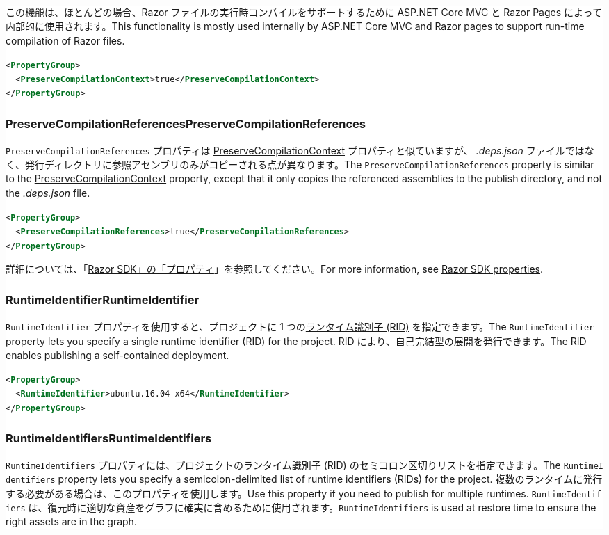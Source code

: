 <span data-ttu-id="4a6b0-175">この機能は、ほとんどの場合、Razor ファイルの実行時コンパイルをサポートするために ASP.NET Core MVC と Razor Pages によって内部的に使用されます。</span><span class="sxs-lookup"><span data-stu-id="4a6b0-175">This functionality is mostly used internally by ASP.NET Core MVC and Razor pages to support run-time compilation of Razor files.</span></span>

```xml
<PropertyGroup>
  <PreserveCompilationContext>true</PreserveCompilationContext>
</PropertyGroup>
```

### <a name="preservecompilationreferences"></a><span data-ttu-id="4a6b0-176">PreserveCompilationReferences</span><span class="sxs-lookup"><span data-stu-id="4a6b0-176">PreserveCompilationReferences</span></span>

<span data-ttu-id="4a6b0-177">`PreserveCompilationReferences` プロパティは [PreserveCompilationContext](#preservecompilationcontext) プロパティと似ていますが、 *.deps.json* ファイルではなく、発行ディレクトリに参照アセンブリのみがコピーされる点が異なります。</span><span class="sxs-lookup"><span data-stu-id="4a6b0-177">The `PreserveCompilationReferences` property is similar to the [PreserveCompilationContext](#preservecompilationcontext) property, except that it only copies the referenced assemblies to the publish directory, and not the *.deps.json* file.</span></span>

```xml
<PropertyGroup>
  <PreserveCompilationReferences>true</PreserveCompilationReferences>
</PropertyGroup>
```

<span data-ttu-id="4a6b0-178">詳細については、「[Razor SDK」の「プロパティ](/aspnet/core/razor-pages/sdk#properties)」を参照してください。</span><span class="sxs-lookup"><span data-stu-id="4a6b0-178">For more information, see [Razor SDK properties](/aspnet/core/razor-pages/sdk#properties).</span></span>

### <a name="runtimeidentifier"></a><span data-ttu-id="4a6b0-179">RuntimeIdentifier</span><span class="sxs-lookup"><span data-stu-id="4a6b0-179">RuntimeIdentifier</span></span>

<span data-ttu-id="4a6b0-180">`RuntimeIdentifier` プロパティを使用すると、プロジェクトに 1 つの[ランタイム識別子 (RID)](../rid-catalog.md) を指定できます。</span><span class="sxs-lookup"><span data-stu-id="4a6b0-180">The `RuntimeIdentifier` property lets you specify a single [runtime identifier (RID)](../rid-catalog.md) for the project.</span></span> <span data-ttu-id="4a6b0-181">RID により、自己完結型の展開を発行できます。</span><span class="sxs-lookup"><span data-stu-id="4a6b0-181">The RID enables publishing a self-contained deployment.</span></span>

```xml
<PropertyGroup>
  <RuntimeIdentifier>ubuntu.16.04-x64</RuntimeIdentifier>
</PropertyGroup>
```

### <a name="runtimeidentifiers"></a><span data-ttu-id="4a6b0-182">RuntimeIdentifiers</span><span class="sxs-lookup"><span data-stu-id="4a6b0-182">RuntimeIdentifiers</span></span>

<span data-ttu-id="4a6b0-183">`RuntimeIdentifiers` プロパティには、プロジェクトの[ランタイム識別子 (RID)](../rid-catalog.md) のセミコロン区切りリストを指定できます。</span><span class="sxs-lookup"><span data-stu-id="4a6b0-183">The `RuntimeIdentifiers` property lets you specify a semicolon-delimited list of [runtime identifiers (RIDs)](../rid-catalog.md) for the project.</span></span> <span data-ttu-id="4a6b0-184">複数のランタイムに発行する必要がある場合は、このプロパティを使用します。</span><span class="sxs-lookup"><span data-stu-id="4a6b0-184">Use this property if you need to publish for multiple runtimes.</span></span> <span data-ttu-id="4a6b0-185">`RuntimeIdentifiers` は、復元時に適切な資産をグラフに確実に含めるために使用されます。</span><span class="sxs-lookup"><span data-stu-id="4a6b0-185">`RuntimeIdentifiers` is used at restore time to ensure the right assets are in the graph.</span></span>
